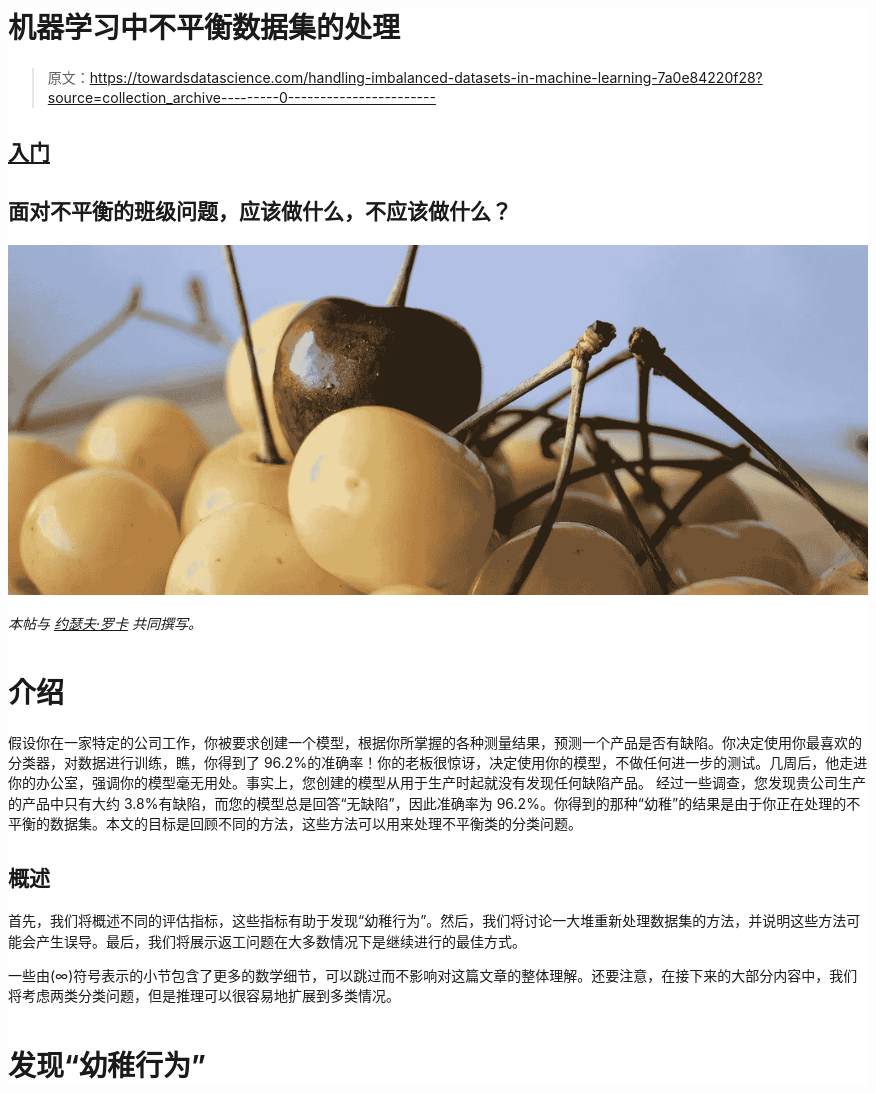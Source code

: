 # 机器学习中不平衡数据集的处理

> 原文：<https://towardsdatascience.com/handling-imbalanced-datasets-in-machine-learning-7a0e84220f28?source=collection_archive---------0----------------------->

## [入门](https://towardsdatascience.com/tagged/getting-started)

## 面对不平衡的班级问题，应该做什么，不应该做什么？

![](img/edc03407e88be61864d84b0176a90fb9.png)

*本帖与* [*约瑟夫·罗卡*](https://medium.com/u/b17ebd108358?source=post_page-----7a0e84220f28--------------------------------) *共同撰写。*

# 介绍

假设你在一家特定的公司工作，你被要求创建一个模型，根据你所掌握的各种测量结果，预测一个产品是否有缺陷。你决定使用你最喜欢的分类器，对数据进行训练，瞧，你得到了 96.2%的准确率！你的老板很惊讶，决定使用你的模型，不做任何进一步的测试。几周后，他走进你的办公室，强调你的模型毫无用处。事实上，您创建的模型从用于生产时起就没有发现任何缺陷产品。
经过一些调查，您发现贵公司生产的产品中只有大约 3.8%有缺陷，而您的模型总是回答“无缺陷”，因此准确率为 96.2%。你得到的那种“幼稚”的结果是由于你正在处理的不平衡的数据集。本文的目标是回顾不同的方法，这些方法可以用来处理不平衡类的分类问题。

## 概述

首先，我们将概述不同的评估指标，这些指标有助于发现“幼稚行为”。然后，我们将讨论一大堆重新处理数据集的方法，并说明这些方法可能会产生误导。最后，我们将展示返工问题在大多数情况下是继续进行的最佳方式。

一些由(∞)符号表示的小节包含了更多的数学细节，可以跳过而不影响对这篇文章的整体理解。还要注意，在接下来的大部分内容中，我们将考虑两类分类问题，但是推理可以很容易地扩展到多类情况。

# 发现“幼稚行为”
